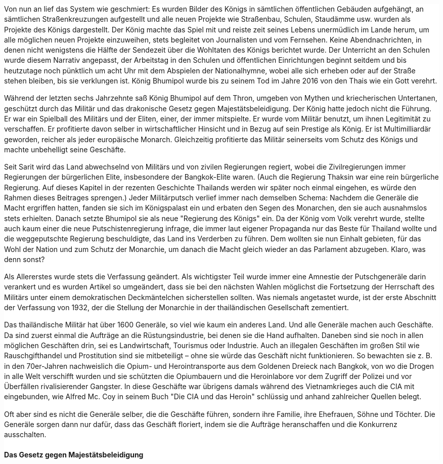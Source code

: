 Von nun an lief das System wie geschmiert: Es wurden Bilder des Königs in sämtlichen öffentlichen Gebäuden aufgehängt, an sämtlichen Straßenkreuzungen aufgestellt und alle neuen Projekte wie Straßenbau, Schulen, Staudämme usw. wurden als Projekte des Königs dargestellt. Der König machte das Spiel mit und reiste zeit seines Lebens unermüdlich im Lande herum, um alle möglichen neuen Projekte einzuweihen, stets begleitet von Journalisten und vom Fernsehen. Keine Abendnachrichten, in denen nicht wenigstens die Hälfte der Sendezeit über die Wohltaten des Königs berichtet wurde. Der Unterricht an den Schulen wurde diesem Narrativ angepasst, der Arbeitstag in den Schulen und öffentlichen Einrichtungen beginnt seitdem und bis heutzutage noch pünktlich um acht Uhr mit dem Abspielen der Nationalhymne, wobei alle sich erheben oder auf der Straße stehen bleiben, bis sie verklungen ist. König Bhumipol wurde bis zu seinem Tod im Jahre 2016 von den Thais wie ein Gott verehrt.

Während der letzten sechs Jahrzehnte saß König Bhumipol auf dem Thron, umgeben von Mythen und kriecherischen Untertanen, geschützt durch das Militär und das drakonische Gesetz gegen Majestätsbeleidigung. Der König hatte jedoch nicht die Führung. Er war ein Spielball des Militärs und der Eliten, einer, der immer mitspielte. Er wurde vom Militär benutzt, um ihnen Legitimität zu verschaffen. Er profitierte davon selber in wirtschaftlicher Hinsicht und in Bezug auf sein Prestige als König. Er ist Multimilliardär geworden, reicher als jeder europäische Monarch. Gleichzeitig profitierte das Militär seinerseits vom Schutz des Königs und machte unbehelligt seine Geschäfte.

Seit Sarit wird das Land abwechselnd von Militärs und von zivilen Regierungen regiert, wobei die Zivilregierungen immer Regierungen der bürgerlichen Elite, insbesondere der Bangkok-Elite waren. (Auch die Regierung Thaksin war eine rein bürgerliche Regierung. Auf dieses Kapitel in der rezenten Geschichte Thailands werden wir später noch einmal eingehen, es würde den Rahmen dieses Beitrages sprengen.) Jeder Militärputsch verlief immer nach demselben Schema: Nachdem die Generäle die Macht ergriffen hatten, fanden sie sich im Königspalast ein und erbaten den Segen des Monarchen, den sie auch ausnahmslos stets erhielten. Danach setzte Bhumipol sie als neue "Regierung des Königs" ein. Da der König vom Volk verehrt wurde, stellte auch kaum einer die neue Putschistenregierung infrage, die immer laut eigener Propaganda nur das Beste für Thailand wollte und die weggeputschte Regierung beschuldigte, das Land ins Verderben zu führen. Dem wollten sie nun Einhalt gebieten, für das Wohl der Nation und zum Schutz der Monarchie, um danach die Macht gleich wieder an das Parlament abzugeben. Klaro, was denn sonst?

Als Allererstes wurde stets die Verfassung geändert. Als wichtigster Teil wurde immer eine Amnestie der Putschgeneräle darin verankert und es wurden Artikel so umgeändert, dass sie bei den nächsten Wahlen möglichst die Fortsetzung der Herrschaft des Militärs unter einem demokratischen Deckmäntelchen sicherstellen sollten. Was niemals angetastet wurde, ist der erste Abschnitt der Verfassung von 1932, der die Stellung der Monarchie in der thailändischen Gesellschaft zementiert.

Das thailändische Militär hat über 1600 Generäle, so viel wie kaum ein anderes Land. Und alle Generäle machen auch Geschäfte. Da sind zuerst einmal die Aufträge an die Rüstungsindustrie, bei denen sie die Hand aufhalten. Daneben sind sie noch in allen möglichen Geschäften drin, sei es Landwirtschaft, Tourismus oder Industrie. Auch an illegalen Geschäften im großen Stil wie Rauschgifthandel und Prostitution sind sie mitbeteiligt – ohne sie würde das Geschäft nicht funktionieren. So bewachten sie z. B. in den 70er-Jahren nachweislich die Opium- und Herointransporte aus dem Goldenen Dreieck nach Bangkok, von wo die Drogen in alle Welt verschifft wurden und sie schützten die Opiumbauern und die Heroinlabore vor dem Zugriff der Polizei und vor Überfällen rivalisierender Gangster. In diese Geschäfte war übrigens damals während des Vietnamkrieges auch die CIA mit eingebunden, wie Alfred Mc. Coy in seinem Buch "Die CIA und das Heroin" schlüssig und anhand zahlreicher Quellen belegt.

Oft aber sind es nicht die Generäle selber, die die Geschäfte führen, sondern ihre Familie, ihre Ehefrauen, Söhne und Töchter. Die Generäle sorgen dann nur dafür, dass das Geschäft floriert, indem sie die Aufträge heranschaffen und die Konkurrenz ausschalten.

#### Das Gesetz gegen Majestätsbeleidigung
